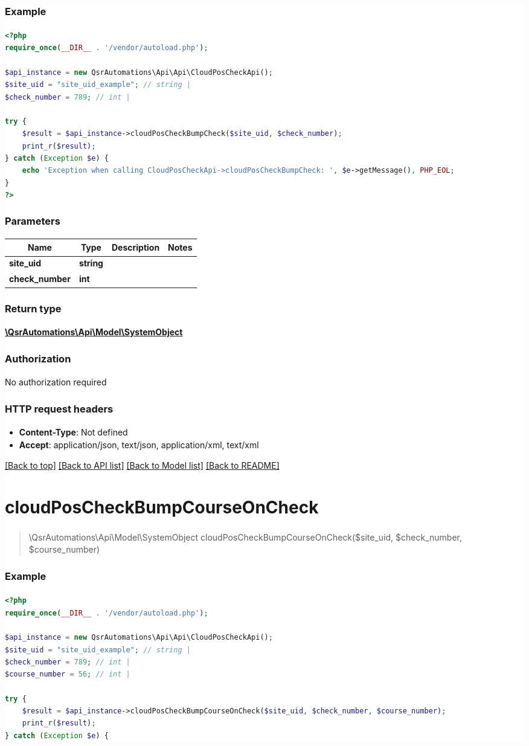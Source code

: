 

### Example
```php
<?php
require_once(__DIR__ . '/vendor/autoload.php');

$api_instance = new QsrAutomations\Api\Api\CloudPosCheckApi();
$site_uid = "site_uid_example"; // string | 
$check_number = 789; // int | 

try {
    $result = $api_instance->cloudPosCheckBumpCheck($site_uid, $check_number);
    print_r($result);
} catch (Exception $e) {
    echo 'Exception when calling CloudPosCheckApi->cloudPosCheckBumpCheck: ', $e->getMessage(), PHP_EOL;
}
?>
```

### Parameters

Name | Type | Description  | Notes
------------- | ------------- | ------------- | -------------
 **site_uid** | **string**|  |
 **check_number** | **int**|  |

### Return type

[**\QsrAutomations\Api\Model\SystemObject**](../Model/SystemObject.md)

### Authorization

No authorization required

### HTTP request headers

 - **Content-Type**: Not defined
 - **Accept**: application/json, text/json, application/xml, text/xml

[[Back to top]](#) [[Back to API list]](../../README.md#documentation-for-api-endpoints) [[Back to Model list]](../../README.md#documentation-for-models) [[Back to README]](../../README.md)

# **cloudPosCheckBumpCourseOnCheck**
> \QsrAutomations\Api\Model\SystemObject cloudPosCheckBumpCourseOnCheck($site_uid, $check_number, $course_number)



### Example
```php
<?php
require_once(__DIR__ . '/vendor/autoload.php');

$api_instance = new QsrAutomations\Api\Api\CloudPosCheckApi();
$site_uid = "site_uid_example"; // string | 
$check_number = 789; // int | 
$course_number = 56; // int | 

try {
    $result = $api_instance->cloudPosCheckBumpCourseOnCheck($site_uid, $check_number, $course_number);
    print_r($result);
} catch (Exception $e) {
```